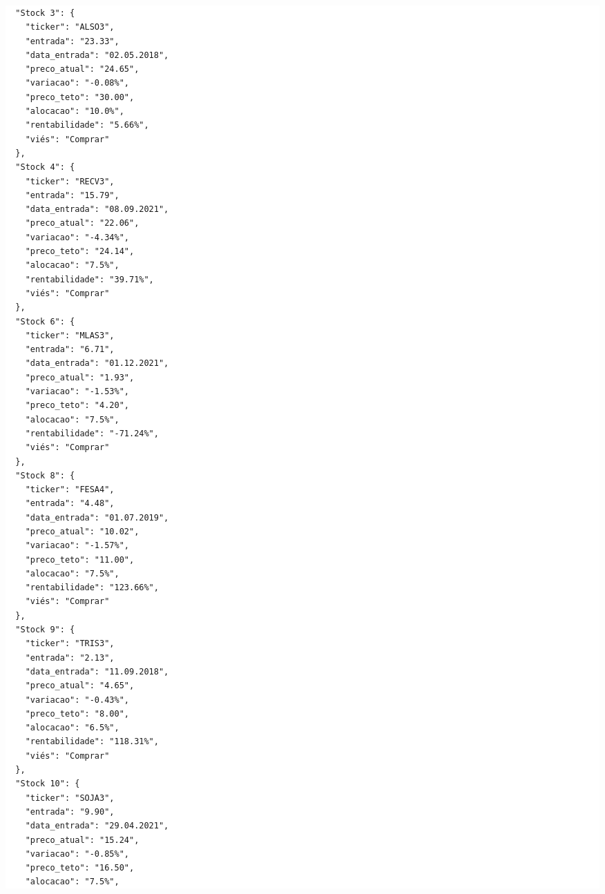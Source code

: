 ~~~
  "Stock 3": {
    "ticker": "ALSO3",
    "entrada": "23.33",
    "data_entrada": "02.05.2018",
    "preco_atual": "24.65",
    "variacao": "-0.08%",
    "preco_teto": "30.00",
    "alocacao": "10.0%",
    "rentabilidade": "5.66%",
    "viés": "Comprar"
  },
  "Stock 4": {
    "ticker": "RECV3",
    "entrada": "15.79",
    "data_entrada": "08.09.2021",
    "preco_atual": "22.06",
    "variacao": "-4.34%",
    "preco_teto": "24.14",
    "alocacao": "7.5%",
    "rentabilidade": "39.71%",
    "viés": "Comprar"
  },
  "Stock 6": {
    "ticker": "MLAS3",
    "entrada": "6.71",
    "data_entrada": "01.12.2021",
    "preco_atual": "1.93",
    "variacao": "-1.53%",
    "preco_teto": "4.20",
    "alocacao": "7.5%",
    "rentabilidade": "-71.24%",
    "viés": "Comprar"
  },
  "Stock 8": {
    "ticker": "FESA4",
    "entrada": "4.48",
    "data_entrada": "01.07.2019",
    "preco_atual": "10.02",
    "variacao": "-1.57%",
    "preco_teto": "11.00",
    "alocacao": "7.5%",
    "rentabilidade": "123.66%",
    "viés": "Comprar"
  },
  "Stock 9": {
    "ticker": "TRIS3",
    "entrada": "2.13",
    "data_entrada": "11.09.2018",
    "preco_atual": "4.65",
    "variacao": "-0.43%",
    "preco_teto": "8.00",
    "alocacao": "6.5%",
    "rentabilidade": "118.31%",
    "viés": "Comprar"
  },
  "Stock 10": {
    "ticker": "SOJA3",
    "entrada": "9.90",
    "data_entrada": "29.04.2021",
    "preco_atual": "15.24",
    "variacao": "-0.85%",
    "preco_teto": "16.50",
    "alocacao": "7.5%",
~~~